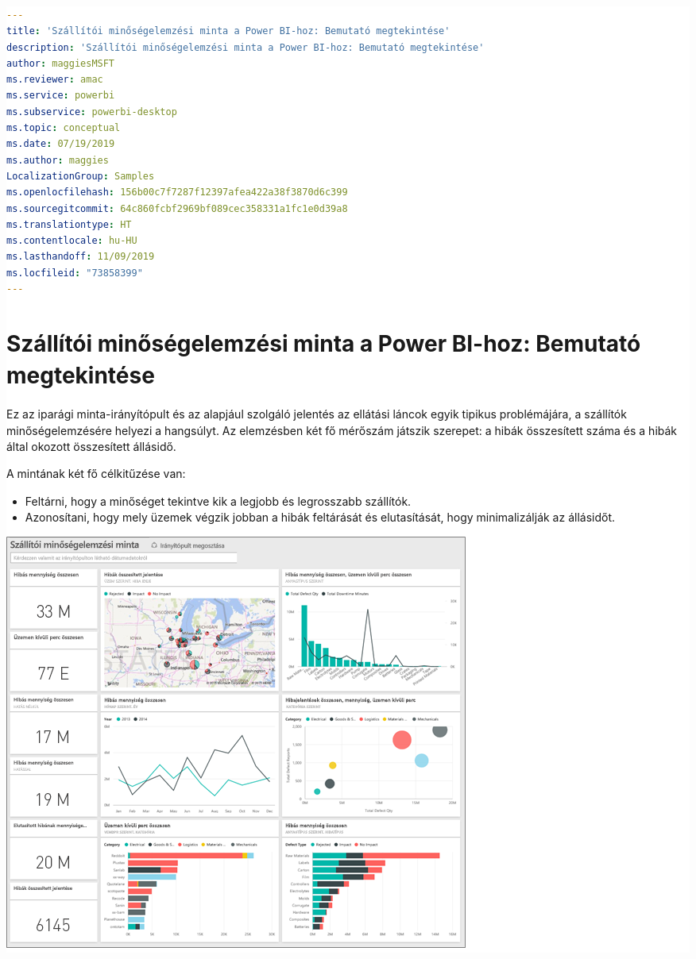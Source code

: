```yaml
---
title: 'Szállítói minőségelemzési minta a Power BI-hoz: Bemutató megtekintése'
description: 'Szállítói minőségelemzési minta a Power BI-hoz: Bemutató megtekintése'
author: maggiesMSFT
ms.reviewer: amac
ms.service: powerbi
ms.subservice: powerbi-desktop
ms.topic: conceptual
ms.date: 07/19/2019
ms.author: maggies
LocalizationGroup: Samples
ms.openlocfilehash: 156b00c7f7287f12397afea422a38f3870d6c399
ms.sourcegitcommit: 64c860fcbf2969bf089cec358331a1fc1e0d39a8
ms.translationtype: HT
ms.contentlocale: hu-HU
ms.lasthandoff: 11/09/2019
ms.locfileid: "73858399"
---
```

# <a name="supplier-quality-analysis-sample-for-power-bi-take-a-tour"></a>Szállítói minőségelemzési minta a Power BI-hoz: Bemutató megtekintése

Ez az iparági minta-irányítópult és az alapjául szolgáló jelentés az ellátási láncok egyik tipikus problémájára, a szállítók minőségelemzésére helyezi a hangsúlyt. Az elemzésben két fő mérőszám játszik szerepet: a hibák összesített száma és a hibák által okozott összesített állásidő. 

A mintának két fő célkitűzése van:

* Feltárni, hogy a minőséget tekintve kik a legjobb és legrosszabb szállítók.
* Azonosítani, hogy mely üzemek végzik jobban a hibák feltárását és elutasítását, hogy minimalizálják az állásidőt.

![A Szállítói minőségelemzési minta irányítópultja](media/sample-supplier-quality/supplier1.png)
